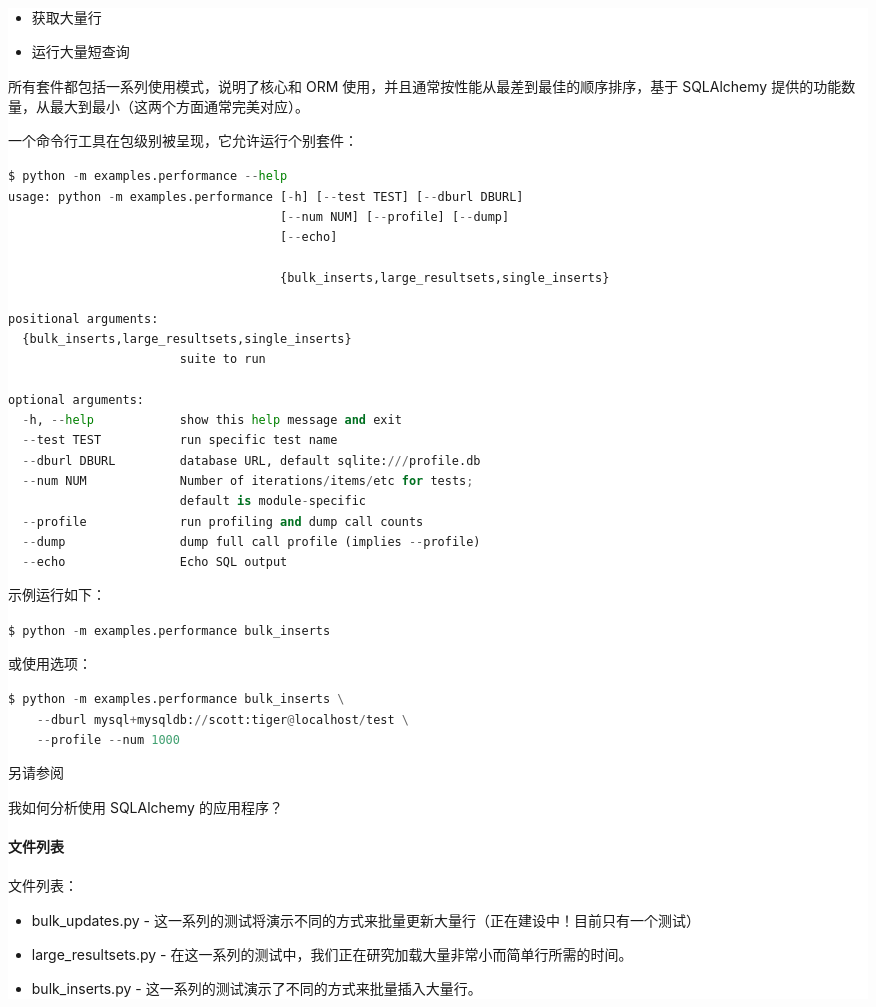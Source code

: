 +   获取大量行

+   运行大量短查询

所有套件都包括一系列使用模式，说明了核心和 ORM 使用，并且通常按性能从最差到最佳的顺序排序，基于 SQLAlchemy 提供的功能数量，从最大到最小（这两个方面通常完美对应）。

一个命令行工具在包级别被呈现，它允许运行个别套件：

```py
$ python -m examples.performance --help
usage: python -m examples.performance [-h] [--test TEST] [--dburl DBURL]
                                      [--num NUM] [--profile] [--dump]
                                      [--echo]

                                      {bulk_inserts,large_resultsets,single_inserts}

positional arguments:
  {bulk_inserts,large_resultsets,single_inserts}
                        suite to run

optional arguments:
  -h, --help            show this help message and exit
  --test TEST           run specific test name
  --dburl DBURL         database URL, default sqlite:///profile.db
  --num NUM             Number of iterations/items/etc for tests;
                        default is module-specific
  --profile             run profiling and dump call counts
  --dump                dump full call profile (implies --profile)
  --echo                Echo SQL output
```

示例运行如下：

```py
$ python -m examples.performance bulk_inserts
```

或使用选项：

```py
$ python -m examples.performance bulk_inserts \
    --dburl mysql+mysqldb://scott:tiger@localhost/test \
    --profile --num 1000
```

另请参阅

我如何分析使用 SQLAlchemy 的应用程序？

#### 文件列表

文件列表：

+   bulk_updates.py - 这一系列的测试将演示不同的方式来批量更新大量行（正在建设中！目前只有一个测试）

+   large_resultsets.py - 在这一系列的测试中，我们正在研究加载大量非常小而简单行所需的时间。

+   bulk_inserts.py - 这一系列的测试演示了不同的方式来批量插入大量行。
